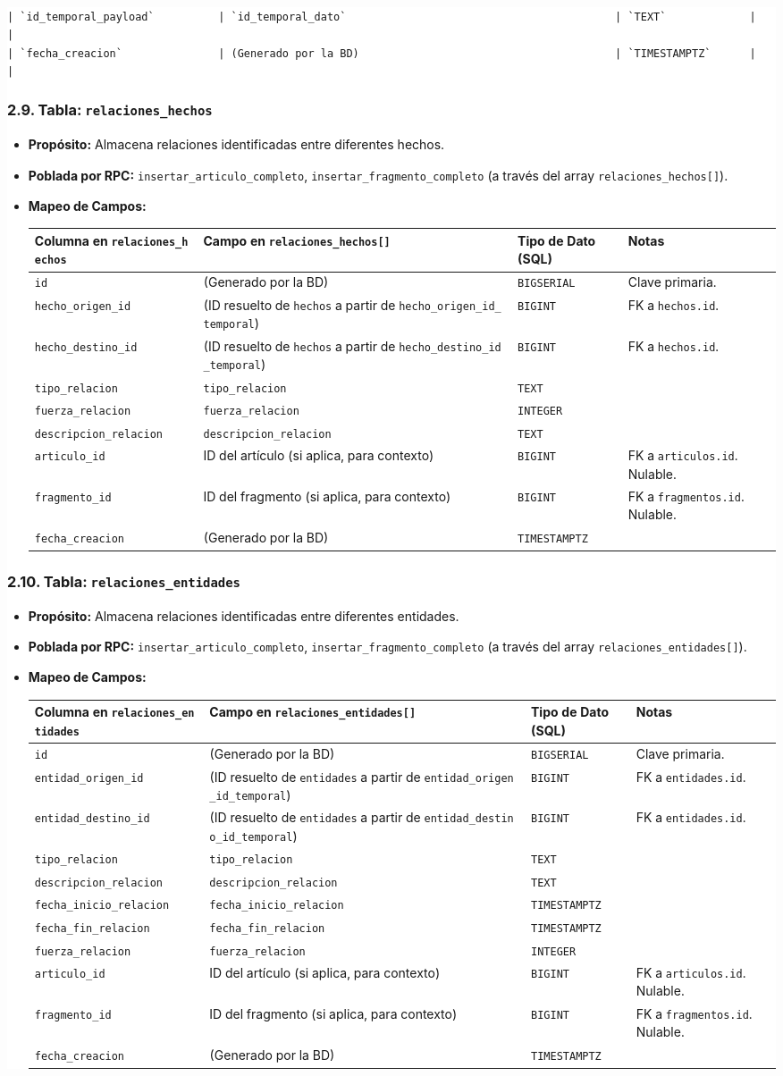     | `id_temporal_payload`          | `id_temporal_dato`                                          | `TEXT`             |                                                                       |
    | `fecha_creacion`               | (Generado por la BD)                                        | `TIMESTAMPTZ`      |                                                                       |

### 2.9. Tabla: `relaciones_hechos`

*   **Propósito:** Almacena relaciones identificadas entre diferentes hechos.
*   **Poblada por RPC:** `insertar_articulo_completo`, `insertar_fragmento_completo` (a través del array `relaciones_hechos[]`).
*   **Mapeo de Campos:**

    | Columna en `relaciones_hechos` | Campo en `relaciones_hechos[]`                              | Tipo de Dato (SQL) | Notas                                                                 |
    |--------------------------------|-------------------------------------------------------------|--------------------|-----------------------------------------------------------------------|
    | `id`                           | (Generado por la BD)                                        | `BIGSERIAL`        | Clave primaria.                                                       |
    | `hecho_origen_id`              | (ID resuelto de `hechos` a partir de `hecho_origen_id_temporal`)| `BIGINT`           | FK a `hechos.id`.                                                     |
    | `hecho_destino_id`             | (ID resuelto de `hechos` a partir de `hecho_destino_id_temporal`)| `BIGINT`           | FK a `hechos.id`.                                                     |
    | `tipo_relacion`                | `tipo_relacion`                                             | `TEXT`             |                                                                       |
    | `fuerza_relacion`              | `fuerza_relacion`                                           | `INTEGER`          |                                                                       |
    | `descripcion_relacion`         | `descripcion_relacion`                                      | `TEXT`             |                                                                       |
    | `articulo_id`                  | ID del artículo (si aplica, para contexto)                  | `BIGINT`           | FK a `articulos.id`. Nulable.                                         |
    | `fragmento_id`                 | ID del fragmento (si aplica, para contexto)                 | `BIGINT`           | FK a `fragmentos.id`. Nulable.                                        |
    | `fecha_creacion`               | (Generado por la BD)                                        | `TIMESTAMPTZ`      |                                                                       |

### 2.10. Tabla: `relaciones_entidades`

*   **Propósito:** Almacena relaciones identificadas entre diferentes entidades.
*   **Poblada por RPC:** `insertar_articulo_completo`, `insertar_fragmento_completo` (a través del array `relaciones_entidades[]`).
*   **Mapeo de Campos:**

    | Columna en `relaciones_entidades` | Campo en `relaciones_entidades[]`                           | Tipo de Dato (SQL) | Notas                                                                 |
    |-----------------------------------|-------------------------------------------------------------|--------------------|-----------------------------------------------------------------------|
    | `id`                              | (Generado por la BD)                                        | `BIGSERIAL`        | Clave primaria.                                                       |
    | `entidad_origen_id`             | (ID resuelto de `entidades` a partir de `entidad_origen_id_temporal`)| `BIGINT`       | FK a `entidades.id`.                                                  |
    | `entidad_destino_id`            | (ID resuelto de `entidades` a partir de `entidad_destino_id_temporal`)| `BIGINT`       | FK a `entidades.id`.                                                  |
    | `tipo_relacion`                   | `tipo_relacion`                                             | `TEXT`             |                                                                       |
    | `descripcion_relacion`            | `descripcion_relacion`                                      | `TEXT`             |                                                                       |
    | `fecha_inicio_relacion`           | `fecha_inicio_relacion`                                     | `TIMESTAMPTZ`      |                                                                       |
    | `fecha_fin_relacion`              | `fecha_fin_relacion`                                        | `TIMESTAMPTZ`      |                                                                       |
    | `fuerza_relacion`                 | `fuerza_relacion`                                           | `INTEGER`          |                                                                       |
    | `articulo_id`                     | ID del artículo (si aplica, para contexto)                  | `BIGINT`           | FK a `articulos.id`. Nulable.                                         |
    | `fragmento_id`                    | ID del fragmento (si aplica, para contexto)                 | `BIGINT`           | FK a `fragmentos.id`. Nulable.                                        |
    | `fecha_creacion`                  | (Generado por la BD)                                        | `TIMESTAMPTZ`      |                                                                       |
